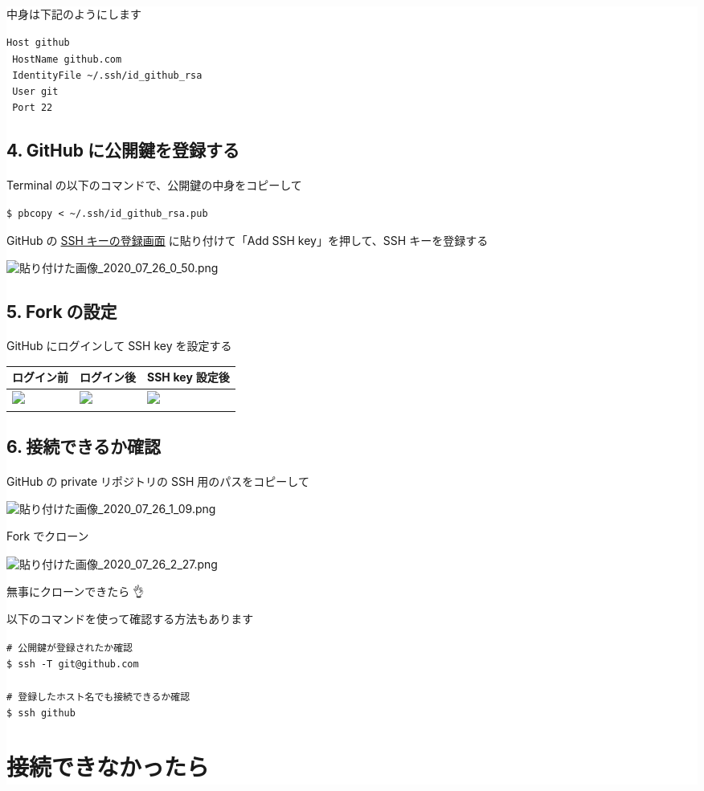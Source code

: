 中身は下記のようにします

```text
Host github
 HostName github.com
 IdentityFile ~/.ssh/id_github_rsa
 User git
 Port 22
```

## 4. GitHub に公開鍵を登録する

Terminal の以下のコマンドで、公開鍵の中身をコピーして

```
$ pbcopy < ~/.ssh/id_github_rsa.pub
```


GitHub の [SSH キーの登録画面](https://github.com/settings/ssh/new) に貼り付けて「Add SSH key」を押して、SSH キーを登録する

<img width="480" alt="貼り付けた画像_2020_07_26_0_50.png" src="https://qiita-image-store.s3.ap-northeast-1.amazonaws.com/0/165251/5bf88699-8906-23fb-b486-7d60047d34d1.png">


## 5. Fork の設定

GitHub にログインして SSH key を設定する

| ログイン前 | ログイン後 | SSH key 設定後 |
| --- | --- | --- |
| <img src="https://qiita-image-store.s3.ap-northeast-1.amazonaws.com/0/165251/793b310a-1b23-660b-15b3-399700906054.png" width="320"> | <img src="https://qiita-image-store.s3.ap-northeast-1.amazonaws.com/0/165251/58bfdd43-16f7-6c8e-2f48-6ac62199847e.png" width="320"> | <img src="https://qiita-image-store.s3.ap-northeast-1.amazonaws.com/0/165251/e113ae78-c906-448b-3b01-3f10ba6128a1.png" width="320"> |

## 6. 接続できるか確認

GitHub の private リポジトリの SSH 用のパスをコピーして

<img width="320" alt="貼り付けた画像_2020_07_26_1_09.png" src="https://qiita-image-store.s3.ap-northeast-1.amazonaws.com/0/165251/40239b36-9ef1-aa43-4642-7b75fd37fdd5.png">

Fork でクローン

<img width="480" alt="貼り付けた画像_2020_07_26_2_27.png" src="https://qiita-image-store.s3.ap-northeast-1.amazonaws.com/0/165251/49f898da-3e7c-c2a0-9a94-151ef722d262.png">

無事にクローンできたら :ok_hand: 

以下のコマンドを使って確認する方法もあります

```
# 公開鍵が登録されたか確認
$ ssh -T git@github.com

# 登録したホスト名でも接続できるか確認
$ ssh github
```

# 接続できなかったら

